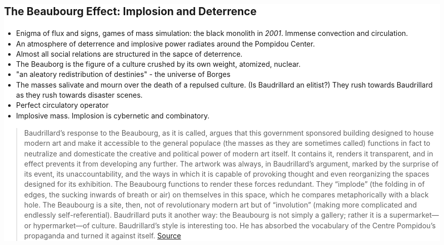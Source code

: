## The Beaubourg Effect: Implosion and Deterrence
- Enigma of flux and signs, games of mass simulation: the black monolith in *2001*. Immense convection and circulation.
- An atmosphere of deterrence and implosive power radiates around the Pompidou Center.
- Almost all social relations are structured in the sapce of deterrence.
- The Beauborg is the figure of a culture crushed by its own weight, atomized, nuclear.
- "an aleatory redistribution of destinies" - the universe of Borges
- The masses salivate and mourn over the death of a repulsed culture. (Is Baudrillard an elitist?) They rush towards Baudrillard as they rush towards disaster scenes.
- Perfect circulatory operator
- Implosive mass. Implosion is cybernetic and combinatory.

> Baudrillard’s response to the Beaubourg, as it is called, argues that this government sponsored building designed to house modern art and make it accessible to the general populace (the masses as they are sometimes called) functions in fact to neutralize and domesticate the creative and political power of modern art itself.  It contains it, renders it transparent, and in effect prevents it from developing any further.  The artwork was always, in Baudrillard’s argument, marked by the surprise of its event, its unaccountability, and the ways in which it is capable of provoking thought and even reorganizing the spaces designed for its exhibition.  The Beaubourg functions to render these forces redundant.  They “implode” (the folding in of edges, the sucking inwards of breath or air) on themselves in this space, which he compares metaphorically with a black hole.  The Beaubourg is a site, then, not of revolutionary modern art but of “involution” (making more complicated and endlessly self-referential).  Baudrillard puts it another way: the Beaubourg is not simply a gallery; rather it is a supermarket—or hypermarket—of culture.  Baudrillard’s style is interesting too.  He has absorbed the vocabulary of the Centre Pompidou’s propaganda and turned it against itself. [Source](https://courses.nus.edu.sg/course/elljwp/beaubourgeffect.htm)




